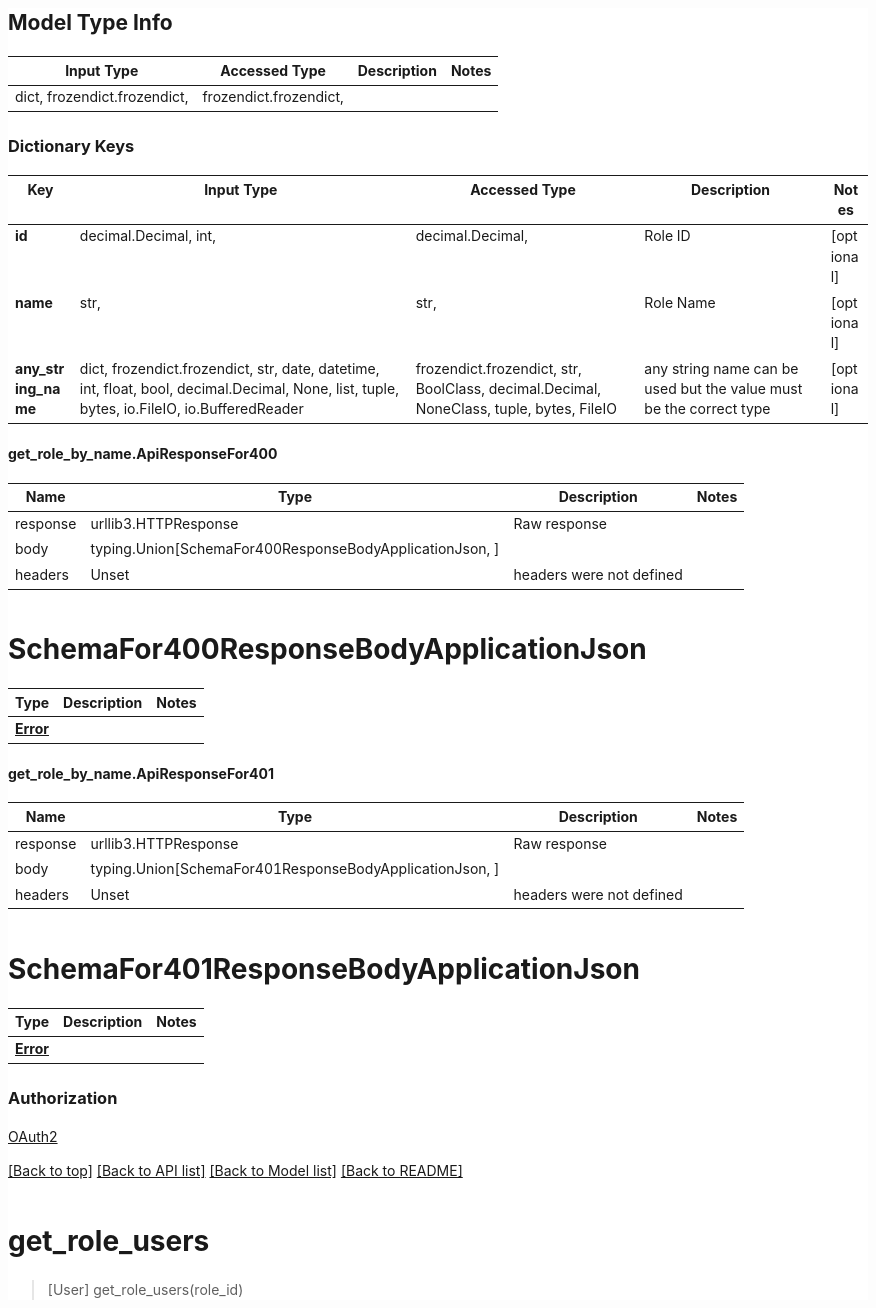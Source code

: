 ## Model Type Info
Input Type | Accessed Type | Description | Notes
------------ | ------------- | ------------- | -------------
dict, frozendict.frozendict,  | frozendict.frozendict,  |  | 

### Dictionary Keys
Key | Input Type | Accessed Type | Description | Notes
------------ | ------------- | ------------- | ------------- | -------------
**id** | decimal.Decimal, int,  | decimal.Decimal,  | Role ID | [optional] 
**name** | str,  | str,  | Role Name | [optional] 
**any_string_name** | dict, frozendict.frozendict, str, date, datetime, int, float, bool, decimal.Decimal, None, list, tuple, bytes, io.FileIO, io.BufferedReader | frozendict.frozendict, str, BoolClass, decimal.Decimal, NoneClass, tuple, bytes, FileIO | any string name can be used but the value must be the correct type | [optional]

#### get_role_by_name.ApiResponseFor400
Name | Type | Description  | Notes
------------- | ------------- | ------------- | -------------
response | urllib3.HTTPResponse | Raw response |
body | typing.Union[SchemaFor400ResponseBodyApplicationJson, ] |  |
headers | Unset | headers were not defined |

# SchemaFor400ResponseBodyApplicationJson
Type | Description  | Notes
------------- | ------------- | -------------
[**Error**](../../models/Error.md) |  | 


#### get_role_by_name.ApiResponseFor401
Name | Type | Description  | Notes
------------- | ------------- | ------------- | -------------
response | urllib3.HTTPResponse | Raw response |
body | typing.Union[SchemaFor401ResponseBodyApplicationJson, ] |  |
headers | Unset | headers were not defined |

# SchemaFor401ResponseBodyApplicationJson
Type | Description  | Notes
------------- | ------------- | -------------
[**Error**](../../models/Error.md) |  | 


### Authorization

[OAuth2](../../../README.md#OAuth2)

[[Back to top]](#__pageTop) [[Back to API list]](../../../README.md#documentation-for-api-endpoints) [[Back to Model list]](../../../README.md#documentation-for-models) [[Back to README]](../../../README.md)

# **get_role_users**
<a id="get_role_users"></a>
> [User] get_role_users(role_id)
